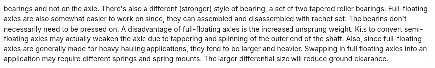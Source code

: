 bearings and not on the axle.  There's also a different (stronger) style
of bearing, a set of two tapered roller bearings.  Full-floating axles
are also somewhat easier to work on since, they can assembled and
disassembled with rachet set.  The bearins don't necessarily need to
be pressed on.
A disadvantage of full-floating axles is the increased unsprung weight.
Kits to convert semi-floating axles may actually weaken the axle due
to tappering and splinning of the outer end of the shaft. Also, since
full-floating axles are generally made for heavy hauling applications,
they tend to be larger and heavier.  Swapping in full floating axles
into an application may require different springs and spring mounts.
The larger differential size will reduce ground clearance.